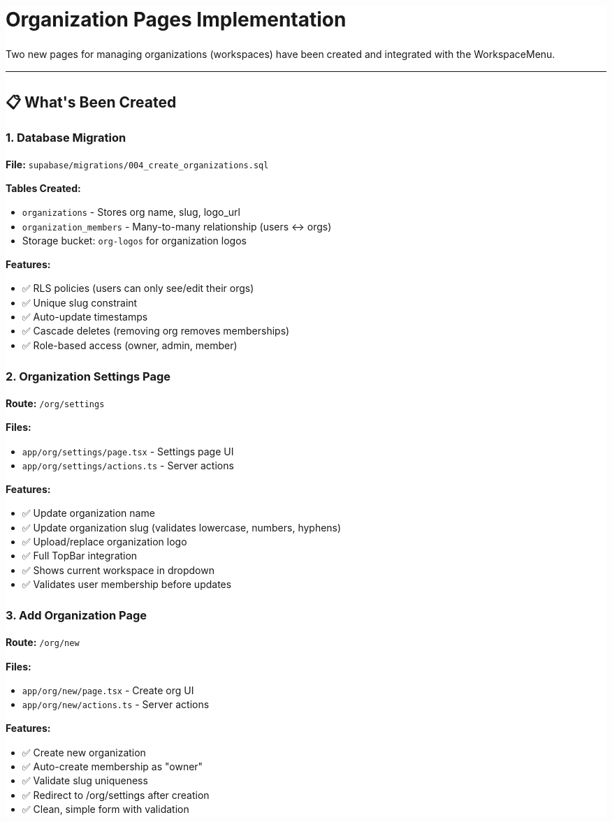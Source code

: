 # Organization Pages Implementation

Two new pages for managing organizations (workspaces) have been created and integrated with the WorkspaceMenu.

---

## 📋 What's Been Created

### **1. Database Migration**
**File:** `supabase/migrations/004_create_organizations.sql`

**Tables Created:**
- `organizations` - Stores org name, slug, logo_url
- `organization_members` - Many-to-many relationship (users ↔ orgs)
- Storage bucket: `org-logos` for organization logos

**Features:**
- ✅ RLS policies (users can only see/edit their orgs)
- ✅ Unique slug constraint
- ✅ Auto-update timestamps
- ✅ Cascade deletes (removing org removes memberships)
- ✅ Role-based access (owner, admin, member)

### **2. Organization Settings Page**
**Route:** `/org/settings`

**Files:**
- `app/org/settings/page.tsx` - Settings page UI
- `app/org/settings/actions.ts` - Server actions

**Features:**
- ✅ Update organization name
- ✅ Update organization slug (validates lowercase, numbers, hyphens)
- ✅ Upload/replace organization logo
- ✅ Full TopBar integration
- ✅ Shows current workspace in dropdown
- ✅ Validates user membership before updates

### **3. Add Organization Page**
**Route:** `/org/new`

**Files:**
- `app/org/new/page.tsx` - Create org UI
- `app/org/new/actions.ts` - Server actions

**Features:**
- ✅ Create new organization
- ✅ Auto-create membership as "owner"
- ✅ Validate slug uniqueness
- ✅ Redirect to /org/settings after creation
- ✅ Clean, simple form with validation

